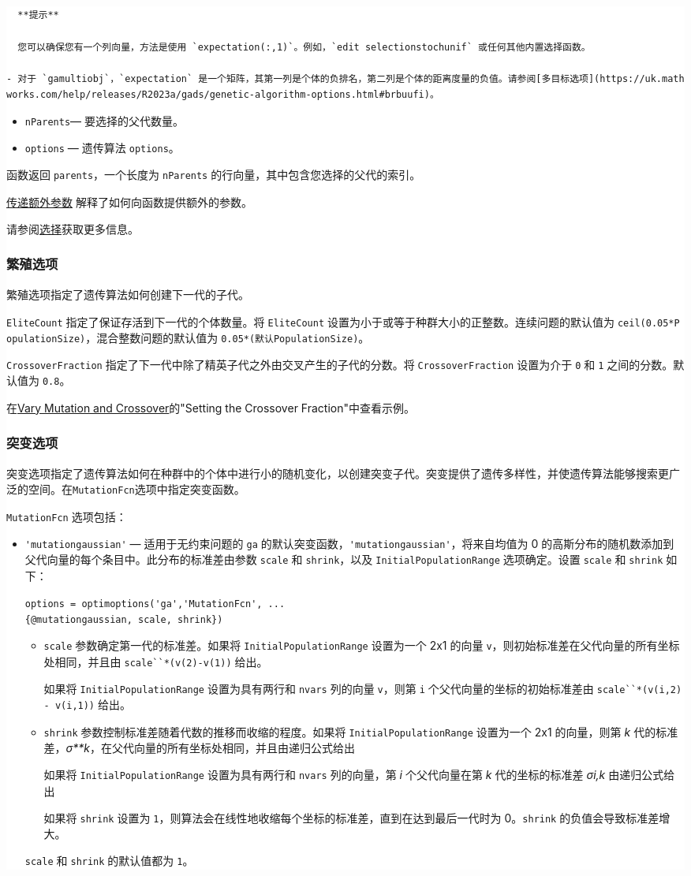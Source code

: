 
      **提示**

      您可以确保您有一个列向量，方法是使用 `expectation(:,1)`。例如，`edit selectionstochunif` 或任何其他内置选择函数。

    - 对于 `gamultiobj`，`expectation` 是一个矩阵，其第一列是个体的负排名，第二列是个体的距离度量的负值。请参阅[多目标选项](https://uk.mathworks.com/help/releases/R2023a/gads/genetic-algorithm-options.html#brbuufi)。

  - `nParents`— 要选择的父代数量。

  - `options` — 遗传算法 `options`。

  函数返回 `parents`，一个长度为 `nParents` 的行向量，其中包含您选择的父代的索引。

  [传递额外参数](https://uk.mathworks.com/help/releases/R2023a/optim/ug/passing-extra-parameters.html) 解释了如何向函数提供额外的参数。

请参阅[选择](https://uk.mathworks.com/help/releases/R2023a/gads/how-the-genetic-algorithm-works.html#f15213)获取更多信息。

### 繁殖选项

繁殖选项指定了遗传算法如何创建下一代的子代。

`EliteCount` 指定了保证存活到下一代的个体数量。将 `EliteCount` 设置为小于或等于种群大小的正整数。连续问题的默认值为 `ceil(0.05*PopulationSize)`，混合整数问题的默认值为 `0.05*(默认PopulationSize)`。

`CrossoverFraction` 指定了下一代中除了精英子代之外由交叉产生的子代的分数。将 `CrossoverFraction` 设置为介于 `0` 和 `1` 之间的分数。默认值为 `0.8`。

在[Vary Mutation and Crossover](https://uk.mathworks.com/help/releases/R2023a/gads/vary-mutation-and-crossover.html)的"Setting the Crossover Fraction"中查看示例。

### 突变选项

突变选项指定了遗传算法如何在种群中的个体中进行小的随机变化，以创建突变子代。突变提供了遗传多样性，并使遗传算法能够搜索更广泛的空间。在`MutationFcn`选项中指定突变函数。

`MutationFcn` 选项包括：

- `'mutationgaussian'` — 适用于无约束问题的 `ga` 的默认突变函数，`'mutationgaussian'`，将来自均值为 0 的高斯分布的随机数添加到父代向量的每个条目中。此分布的标准差由参数 `scale` 和 `shrink`，以及 `InitialPopulationRange` 选项确定。设置 `scale` 和 `shrink` 如下：

  ```
  options = optimoptions('ga','MutationFcn', ... 
  {@mutationgaussian, scale, shrink})
  ```

  - `scale` 参数确定第一代的标准差。如果将 `InitialPopulationRange` 设置为一个 2x1 的向量 `v`，则初始标准差在父代向量的所有坐标处相同，并且由 `scale``*(v(2)-v(1))` 给出。

    如果将 `InitialPopulationRange` 设置为具有两行和 `nvars` 列的向量 `v`，则第 `i` 个父代向量的坐标的初始标准差由 `scale``*(v(i,2) - v(i,1))` 给出。

  - `shrink` 参数控制标准差随着代数的推移而收缩的程度。如果将 `InitialPopulationRange` 设置为一个 2x1 的向量，则第 *k* 代的标准差，*σ**k*，在父代向量的所有坐标处相同，并且由递归公式给出

    如果将 `InitialPopulationRange` 设置为具有两行和 `nvars` 列的向量，第 *i* 个父代向量在第 *k* 代的坐标的标准差 *σi,k* 由递归公式给出

    如果将 `shrink` 设置为 `1`，则算法会在线性地收缩每个坐标的标准差，直到在达到最后一代时为 0。`shrink` 的负值会导致标准差增大。

  `scale` 和 `shrink` 的默认值都为 `1`。
